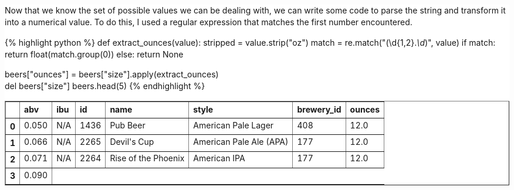 Now that we know the set of possible values we can be dealing with, we can write some code to parse the string and transform it into a numerical value. To do this, I used a regular expression that matches the first number encountered. 

{% highlight python %}
def extract_ounces(value):
    stripped = value.strip("oz")
    match = re.match("(\d{1,2}\.*\d*)", value)
    if match:
        return float(match.group(0))
    else:
        return None

beers["ounces"] = beers["size"].apply(extract_ounces)    
del beers["size"]
beers.head(5)
{% endhighlight %}

<table border="1" class="dataframe">
  <thead>
    <tr style="text-align: left;">
      <th></th>
      <th>abv</th>
      <th>ibu</th>
      <th>id</th>
      <th>name</th>
      <th>style</th>
      <th>brewery_id</th>
      <th>ounces</th>
    </tr>
  </thead>
  <tbody>
    <tr>
      <th>0</th>
      <td>0.050</td>
      <td>N/A</td>
      <td>1436</td>
      <td>Pub Beer</td>
      <td>American Pale Lager</td>
      <td>408</td>
      <td>12.0</td>
    </tr>
    <tr>
      <th>1</th>
      <td>0.066</td>
      <td>N/A</td>
      <td>2265</td>
      <td>Devil's Cup</td>
      <td>American Pale Ale (APA)</td>
      <td>177</td>
      <td>12.0</td>
    </tr>
    <tr>
      <th>2</th>
      <td>0.071</td>
      <td>N/A</td>
      <td>2264</td>
      <td>Rise of the Phoenix</td>
      <td>American IPA</td>
      <td>177</td>
      <td>12.0</td>
    </tr>
    <tr>
      <th>3</th>
      <td>0.090</td>